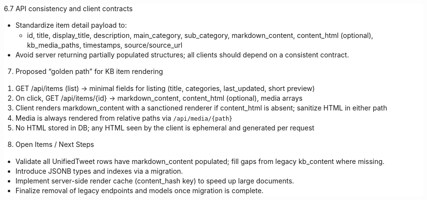 6.7 API consistency and client contracts
- Standardize item detail payload to:
  - id, title, display_title, description, main_category, sub_category, markdown_content, content_html (optional), kb_media_paths, timestamps, source/source_url
- Avoid server returning partially populated structures; all clients should depend on a consistent contract.

7. Proposed “golden path” for KB item rendering

1) GET /api/items (list) → minimal fields for listing (title, categories, last_updated, short preview)
2) On click, GET /api/items/{id} → markdown_content, content_html (optional), media arrays
3) Client renders markdown_content with a sanctioned renderer if content_html is absent; sanitize HTML in either path
4) Media is always rendered from relative paths via `/api/media/{path}`
5) No HTML stored in DB; any HTML seen by the client is ephemeral and generated per request

8. Open Items / Next Steps

- Validate all UnifiedTweet rows have markdown_content populated; fill gaps from legacy kb_content where missing.
- Introduce JSONB types and indexes via a migration.
- Implement server-side render cache (content_hash key) to speed up large documents.
- Finalize removal of legacy endpoints and models once migration is complete.


